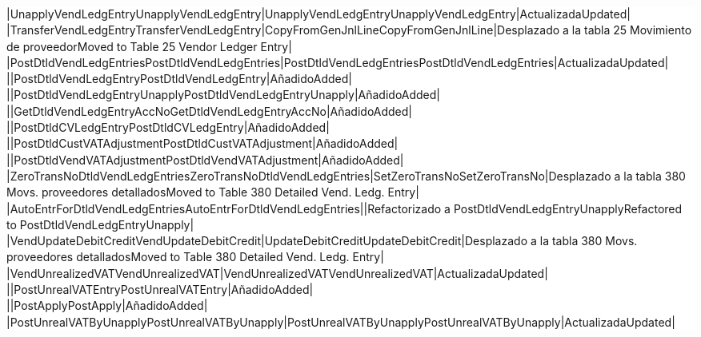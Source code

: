 |<span data-ttu-id="c7d4a-304">UnapplyVendLedgEntry</span><span class="sxs-lookup"><span data-stu-id="c7d4a-304">UnapplyVendLedgEntry</span></span>|<span data-ttu-id="c7d4a-305">UnapplyVendLedgEntry</span><span class="sxs-lookup"><span data-stu-id="c7d4a-305">UnapplyVendLedgEntry</span></span>|<span data-ttu-id="c7d4a-306">Actualizada</span><span class="sxs-lookup"><span data-stu-id="c7d4a-306">Updated</span></span>|  
|<span data-ttu-id="c7d4a-307">TransferVendLedgEntry</span><span class="sxs-lookup"><span data-stu-id="c7d4a-307">TransferVendLedgEntry</span></span>|<span data-ttu-id="c7d4a-308">CopyFromGenJnlLine</span><span class="sxs-lookup"><span data-stu-id="c7d4a-308">CopyFromGenJnlLine</span></span>|<span data-ttu-id="c7d4a-309">Desplazado a la tabla 25 Movimiento de proveedor</span><span class="sxs-lookup"><span data-stu-id="c7d4a-309">Moved to Table 25 Vendor Ledger Entry</span></span>|  
|<span data-ttu-id="c7d4a-310">PostDtldVendLedgEntries</span><span class="sxs-lookup"><span data-stu-id="c7d4a-310">PostDtldVendLedgEntries</span></span>|<span data-ttu-id="c7d4a-311">PostDtldVendLedgEntries</span><span class="sxs-lookup"><span data-stu-id="c7d4a-311">PostDtldVendLedgEntries</span></span>|<span data-ttu-id="c7d4a-312">Actualizada</span><span class="sxs-lookup"><span data-stu-id="c7d4a-312">Updated</span></span>|  
||<span data-ttu-id="c7d4a-313">PostDtldVendLedgEntry</span><span class="sxs-lookup"><span data-stu-id="c7d4a-313">PostDtldVendLedgEntry</span></span>|<span data-ttu-id="c7d4a-314">Añadido</span><span class="sxs-lookup"><span data-stu-id="c7d4a-314">Added</span></span>|  
||<span data-ttu-id="c7d4a-315">PostDtldVendLedgEntryUnapply</span><span class="sxs-lookup"><span data-stu-id="c7d4a-315">PostDtldVendLedgEntryUnapply</span></span>|<span data-ttu-id="c7d4a-316">Añadido</span><span class="sxs-lookup"><span data-stu-id="c7d4a-316">Added</span></span>|  
||<span data-ttu-id="c7d4a-317">GetDtldVendLedgEntryAccNo</span><span class="sxs-lookup"><span data-stu-id="c7d4a-317">GetDtldVendLedgEntryAccNo</span></span>|<span data-ttu-id="c7d4a-318">Añadido</span><span class="sxs-lookup"><span data-stu-id="c7d4a-318">Added</span></span>|  
||<span data-ttu-id="c7d4a-319">PostDtldCVLedgEntry</span><span class="sxs-lookup"><span data-stu-id="c7d4a-319">PostDtldCVLedgEntry</span></span>|<span data-ttu-id="c7d4a-320">Añadido</span><span class="sxs-lookup"><span data-stu-id="c7d4a-320">Added</span></span>|  
||<span data-ttu-id="c7d4a-321">PostDtldCustVATAdjustment</span><span class="sxs-lookup"><span data-stu-id="c7d4a-321">PostDtldCustVATAdjustment</span></span>|<span data-ttu-id="c7d4a-322">Añadido</span><span class="sxs-lookup"><span data-stu-id="c7d4a-322">Added</span></span>|  
||<span data-ttu-id="c7d4a-323">PostDtldVendVATAdjustment</span><span class="sxs-lookup"><span data-stu-id="c7d4a-323">PostDtldVendVATAdjustment</span></span>|<span data-ttu-id="c7d4a-324">Añadido</span><span class="sxs-lookup"><span data-stu-id="c7d4a-324">Added</span></span>|  
|<span data-ttu-id="c7d4a-325">ZeroTransNoDtldVendLedgEntries</span><span class="sxs-lookup"><span data-stu-id="c7d4a-325">ZeroTransNoDtldVendLedgEntries</span></span>|<span data-ttu-id="c7d4a-326">SetZeroTransNo</span><span class="sxs-lookup"><span data-stu-id="c7d4a-326">SetZeroTransNo</span></span>|<span data-ttu-id="c7d4a-327">Desplazado a la tabla 380 Movs. proveedores detallados</span><span class="sxs-lookup"><span data-stu-id="c7d4a-327">Moved to Table 380 Detailed Vend. Ledg. Entry</span></span>|  
|<span data-ttu-id="c7d4a-328">AutoEntrForDtldVendLedgEntries</span><span class="sxs-lookup"><span data-stu-id="c7d4a-328">AutoEntrForDtldVendLedgEntries</span></span>||<span data-ttu-id="c7d4a-329">Refactorizado a PostDtldVendLedgEntryUnapply</span><span class="sxs-lookup"><span data-stu-id="c7d4a-329">Refactored to PostDtldVendLedgEntryUnapply</span></span>|  
|<span data-ttu-id="c7d4a-330">VendUpdateDebitCredit</span><span class="sxs-lookup"><span data-stu-id="c7d4a-330">VendUpdateDebitCredit</span></span>|<span data-ttu-id="c7d4a-331">UpdateDebitCredit</span><span class="sxs-lookup"><span data-stu-id="c7d4a-331">UpdateDebitCredit</span></span>|<span data-ttu-id="c7d4a-332">Desplazado a la tabla 380 Movs. proveedores detallados</span><span class="sxs-lookup"><span data-stu-id="c7d4a-332">Moved to Table 380 Detailed Vend. Ledg. Entry</span></span>|  
|<span data-ttu-id="c7d4a-333">VendUnrealizedVAT</span><span class="sxs-lookup"><span data-stu-id="c7d4a-333">VendUnrealizedVAT</span></span>|<span data-ttu-id="c7d4a-334">VendUnrealizedVAT</span><span class="sxs-lookup"><span data-stu-id="c7d4a-334">VendUnrealizedVAT</span></span>|<span data-ttu-id="c7d4a-335">Actualizada</span><span class="sxs-lookup"><span data-stu-id="c7d4a-335">Updated</span></span>|  
||<span data-ttu-id="c7d4a-336">PostUnrealVATEntry</span><span class="sxs-lookup"><span data-stu-id="c7d4a-336">PostUnrealVATEntry</span></span>|<span data-ttu-id="c7d4a-337">Añadido</span><span class="sxs-lookup"><span data-stu-id="c7d4a-337">Added</span></span>|  
||<span data-ttu-id="c7d4a-338">PostApply</span><span class="sxs-lookup"><span data-stu-id="c7d4a-338">PostApply</span></span>|<span data-ttu-id="c7d4a-339">Añadido</span><span class="sxs-lookup"><span data-stu-id="c7d4a-339">Added</span></span>|  
|<span data-ttu-id="c7d4a-340">PostUnrealVATByUnapply</span><span class="sxs-lookup"><span data-stu-id="c7d4a-340">PostUnrealVATByUnapply</span></span>|<span data-ttu-id="c7d4a-341">PostUnrealVATByUnapply</span><span class="sxs-lookup"><span data-stu-id="c7d4a-341">PostUnrealVATByUnapply</span></span>|<span data-ttu-id="c7d4a-342">Actualizada</span><span class="sxs-lookup"><span data-stu-id="c7d4a-342">Updated</span></span>|  
